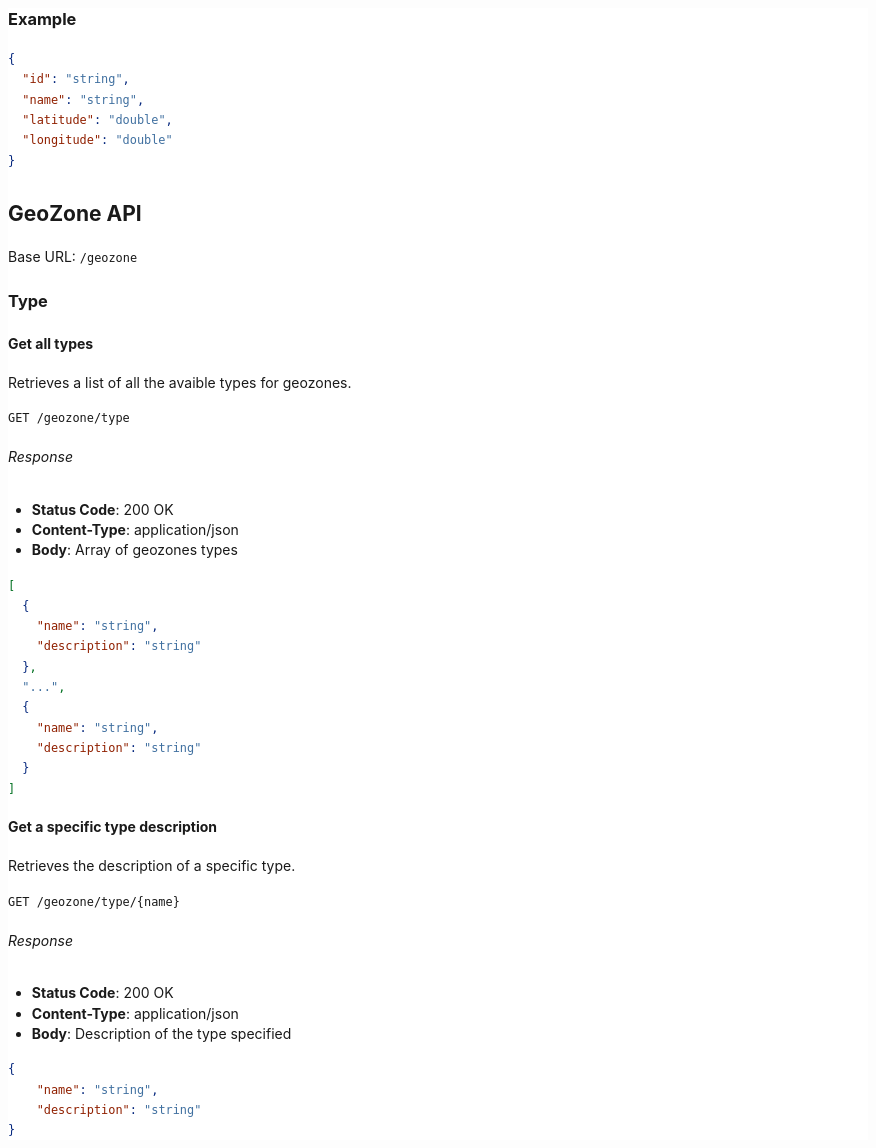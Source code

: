 ### Example

```json
{
  "id": "string",
  "name": "string",
  "latitude": "double",
  "longitude": "double"
}
```


## GeoZone API
Base URL: `/geozone`

### Type
#### Get all types
Retrieves a list of all the avaible types for geozones.
```
GET /geozone/type
```
###### Response
- **Status Code**: 200 OK
- **Content-Type**: application/json
- **Body**: Array of geozones types
```json
[
  {
    "name": "string",
    "description": "string"
  },
  "...",
  {
    "name": "string",
    "description": "string"
  }
]
```

#### Get a specific type description
Retrieves the description of a specific type.
```
GET /geozone/type/{name}
```
###### Response
- **Status Code**: 200 OK
- **Content-Type**: application/json
- **Body**: Description of the type specified
```json
{
    "name": "string",
    "description": "string"
}
```
